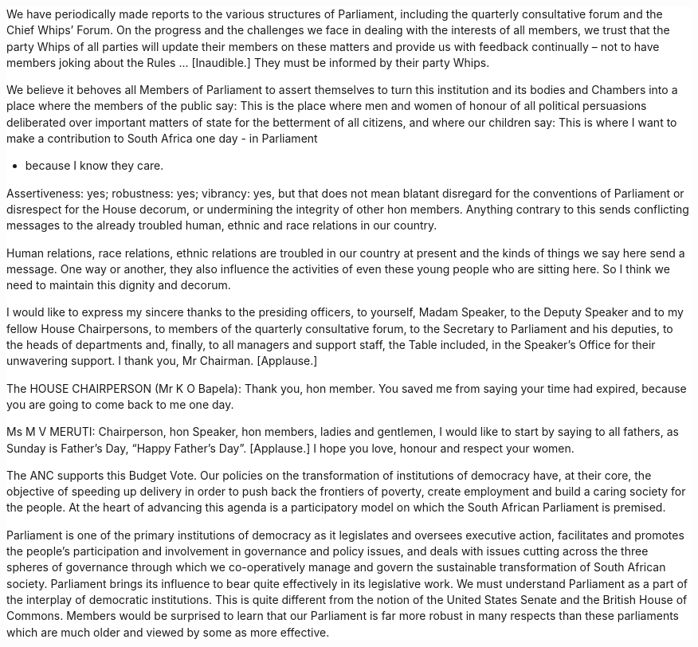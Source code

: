 We have periodically made reports to the various structures of Parliament,
including the quarterly consultative forum and the Chief Whips’ Forum. On
the progress and the challenges we face in dealing with the interests of
all members, we trust that the party Whips of all parties will update their
members on these matters and provide us with feedback continually – not to
have members joking about the Rules ... [Inaudible.] They must be informed
by their party Whips.

We believe it behoves all Members of Parliament to assert themselves to
turn this institution and its bodies and Chambers into a place where the
members of the public say: This is the place where men and women of honour
of all political persuasions deliberated over important matters of state
for the betterment of all citizens, and where our children say: This is
where I want to make a contribution to South Africa one day - in Parliament
- because I know they care.

Assertiveness: yes; robustness: yes; vibrancy: yes, but that does not mean
blatant disregard for the conventions of Parliament or disrespect for the
House decorum, or undermining the integrity of other hon members. Anything
contrary to this sends conflicting messages to the already troubled human,
ethnic and race relations in our country.

Human relations, race relations, ethnic relations are troubled in our
country at present and the kinds of things we say here send a message. One
way or another, they also influence the activities of even these young
people who are sitting here. So I think we need to maintain this dignity
and decorum.

I would like to express my sincere thanks to the presiding officers, to
yourself, Madam Speaker, to the Deputy Speaker and to my fellow House
Chairpersons, to members of the quarterly consultative forum, to the
Secretary to Parliament and his deputies, to the heads of departments and,
finally, to all managers and support staff, the Table included, in the
Speaker’s Office for their unwavering support. I thank you, Mr Chairman.
[Applause.]

The HOUSE CHAIRPERSON (Mr K O Bapela): Thank you, hon member. You saved me
from saying your time had expired, because you are going to come back to me
one day.

Ms M V MERUTI: Chairperson, hon Speaker, hon members, ladies and gentlemen,
I would like to start by saying to all fathers, as Sunday is Father’s Day,
“Happy Father’s Day”. [Applause.] I hope you love, honour and respect your
women.

The ANC supports this Budget Vote. Our policies on the transformation of
institutions of democracy have, at their core, the objective of speeding up
delivery in order to push back the frontiers of poverty, create employment
and build a caring society for the people. At the heart of advancing this
agenda is a participatory model on which the South African Parliament is
premised.

Parliament is one of the primary institutions of democracy as it legislates
and oversees executive action, facilitates and promotes the people’s
participation and involvement in governance and policy issues, and deals
with issues cutting across the three spheres of governance through which we
co-operatively manage and govern the sustainable transformation of South
African society.
Parliament brings its influence to bear quite effectively in its
legislative work. We must understand Parliament as a part of the interplay
of democratic institutions. This is quite different from the notion of the
United States Senate and the British House of Commons. Members would be
surprised to learn that our Parliament is far more robust in many respects
than these parliaments which are much older and viewed by some as more
effective.
